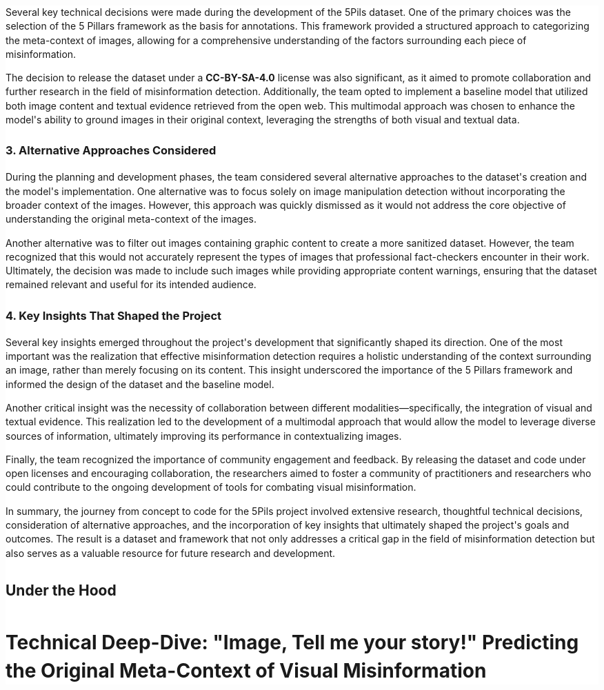 Several key technical decisions were made during the development of the 5Pils dataset. One of the primary choices was the selection of the 5 Pillars framework as the basis for annotations. This framework provided a structured approach to categorizing the meta-context of images, allowing for a comprehensive understanding of the factors surrounding each piece of misinformation.

The decision to release the dataset under a **CC-BY-SA-4.0** license was also significant, as it aimed to promote collaboration and further research in the field of misinformation detection. Additionally, the team opted to implement a baseline model that utilized both image content and textual evidence retrieved from the open web. This multimodal approach was chosen to enhance the model's ability to ground images in their original context, leveraging the strengths of both visual and textual data.

### 3. Alternative Approaches Considered

During the planning and development phases, the team considered several alternative approaches to the dataset's creation and the model's implementation. One alternative was to focus solely on image manipulation detection without incorporating the broader context of the images. However, this approach was quickly dismissed as it would not address the core objective of understanding the original meta-context of the images.

Another alternative was to filter out images containing graphic content to create a more sanitized dataset. However, the team recognized that this would not accurately represent the types of images that professional fact-checkers encounter in their work. Ultimately, the decision was made to include such images while providing appropriate content warnings, ensuring that the dataset remained relevant and useful for its intended audience.

### 4. Key Insights That Shaped the Project

Several key insights emerged throughout the project's development that significantly shaped its direction. One of the most important was the realization that effective misinformation detection requires a holistic understanding of the context surrounding an image, rather than merely focusing on its content. This insight underscored the importance of the 5 Pillars framework and informed the design of the dataset and the baseline model.

Another critical insight was the necessity of collaboration between different modalities—specifically, the integration of visual and textual evidence. This realization led to the development of a multimodal approach that would allow the model to leverage diverse sources of information, ultimately improving its performance in contextualizing images.

Finally, the team recognized the importance of community engagement and feedback. By releasing the dataset and code under open licenses and encouraging collaboration, the researchers aimed to foster a community of practitioners and researchers who could contribute to the ongoing development of tools for combating visual misinformation.

In summary, the journey from concept to code for the 5Pils project involved extensive research, thoughtful technical decisions, consideration of alternative approaches, and the incorporation of key insights that ultimately shaped the project's goals and outcomes. The result is a dataset and framework that not only addresses a critical gap in the field of misinformation detection but also serves as a valuable resource for future research and development.

## Under the Hood

# Technical Deep-Dive: "Image, Tell me your story!" Predicting the Original Meta-Context of Visual Misinformation
